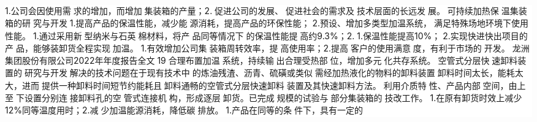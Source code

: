1.公司会因使用需
求的增加，而增加
集装箱的产量；2.
促进公司的发展、
促进社会的需求及
技术层面的长远发
展。
可持续加热保
温集装箱的研
究与开发
1.提高产品的保温性能，减少能
源消耗，提高产品的环保性能；
2.预设、增加多类型加温系统，
满足特殊场地环境下使用性能。
1.通过采用新
型纳米与石英
棉材料，将产
品同等情况下
的保温性能提
高约9.3%；2.
1.保温性能提高10%；
2.实现快进快出项目的产
品，能够装卸货全程实现
加温。
1.有效增加公司集
装箱周转效率，提
高使用率；2.提高
客户的使用满意
度，有利于市场的
开发。
龙洲集团股份有限公司2022年年度报告全文
19
合理布置加温
系统，持续输
出合理受热部
位，增加多元
化共存系统。
空管式分层快
速卸料装置的
研究与开发
解决的技术问题在于现有技术中
的炼油残渣、沥青、硫磺或类似
需经加热液化的物料的卸料装置
卸料时间太长，能耗太大，进而
提供一种卸料时间短节约能耗且
卸料通畅的空管式分层快速卸料
装置及其快速卸料方法。
利用介质特
性、产品内部
空间，由上至
下设置分别连
接卸料孔的空
管式连接机
构，形成逐层
卸货。已完成
规模的试验与
部分集装箱的
技改工作。
1.在原有卸货时效上减少
12%同等温度用时；2.减
少加温能源消耗，降低碳
排放。
1.产品在同等的条
件下，具有一定的